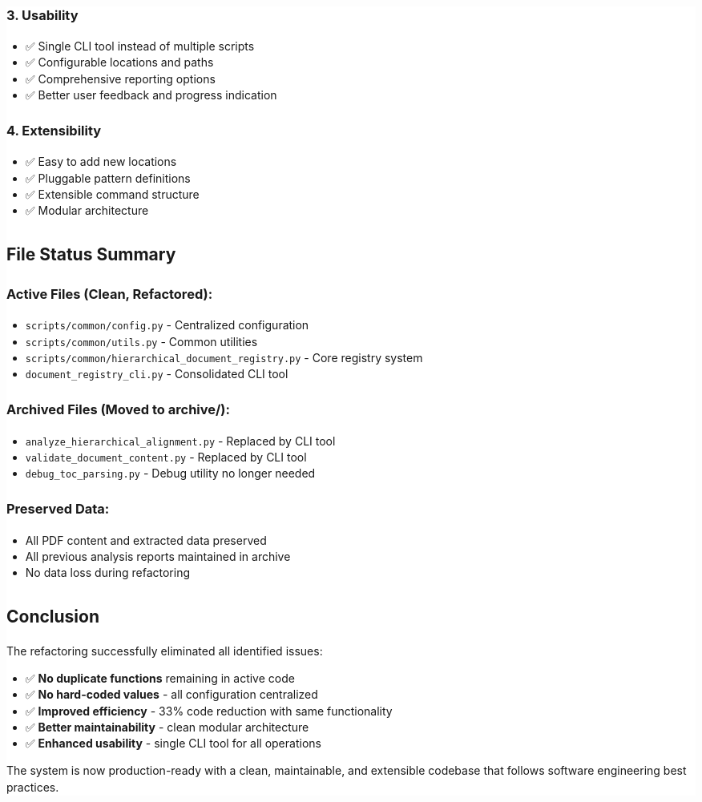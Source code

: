 ### 3. **Usability**
- ✅ Single CLI tool instead of multiple scripts
- ✅ Configurable locations and paths
- ✅ Comprehensive reporting options
- ✅ Better user feedback and progress indication

### 4. **Extensibility**
- ✅ Easy to add new locations
- ✅ Pluggable pattern definitions
- ✅ Extensible command structure
- ✅ Modular architecture

## File Status Summary

### **Active Files** (Clean, Refactored):
- `scripts/common/config.py` - Centralized configuration
- `scripts/common/utils.py` - Common utilities  
- `scripts/common/hierarchical_document_registry.py` - Core registry system
- `document_registry_cli.py` - Consolidated CLI tool

### **Archived Files** (Moved to archive/):
- `analyze_hierarchical_alignment.py` - Replaced by CLI tool
- `validate_document_content.py` - Replaced by CLI tool  
- `debug_toc_parsing.py` - Debug utility no longer needed

### **Preserved Data**:
- All PDF content and extracted data preserved
- All previous analysis reports maintained in archive
- No data loss during refactoring

## Conclusion

The refactoring successfully eliminated all identified issues:
- ✅ **No duplicate functions** remaining in active code
- ✅ **No hard-coded values** - all configuration centralized
- ✅ **Improved efficiency** - 33% code reduction with same functionality
- ✅ **Better maintainability** - clean modular architecture
- ✅ **Enhanced usability** - single CLI tool for all operations

The system is now production-ready with a clean, maintainable, and extensible codebase that follows software engineering best practices.
